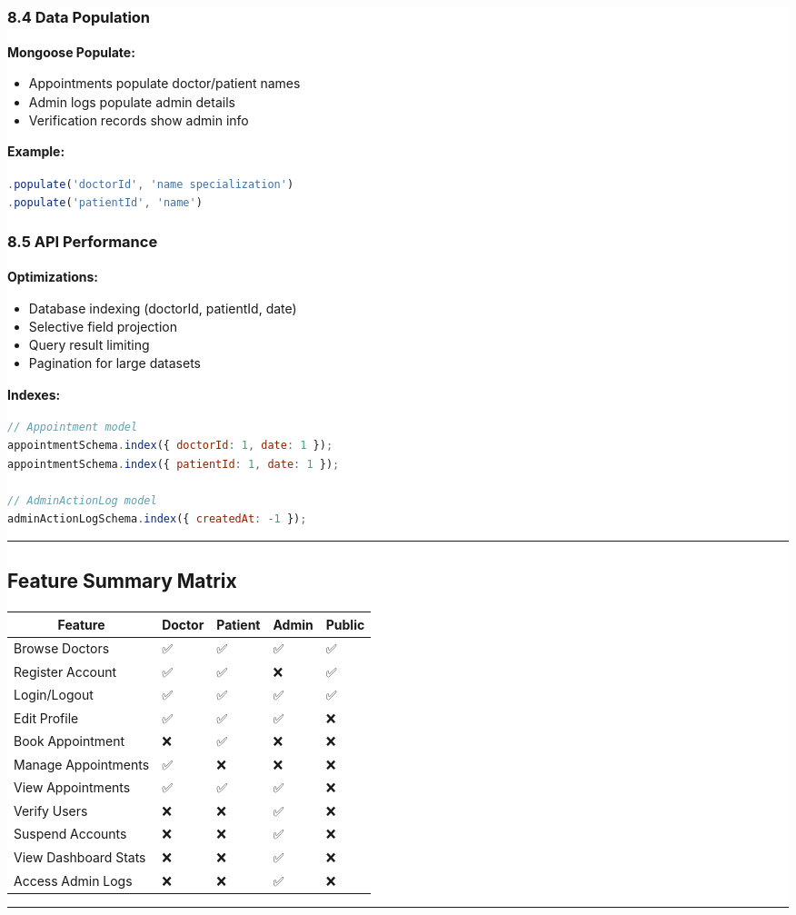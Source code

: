 ### 8.4 Data Population

**Mongoose Populate:**
- Appointments populate doctor/patient names
- Admin logs populate admin details
- Verification records show admin info

**Example:**
```javascript
.populate('doctorId', 'name specialization')
.populate('patientId', 'name')
```

### 8.5 API Performance

**Optimizations:**
- Database indexing (doctorId, patientId, date)
- Selective field projection
- Query result limiting
- Pagination for large datasets

**Indexes:**
```javascript
// Appointment model
appointmentSchema.index({ doctorId: 1, date: 1 });
appointmentSchema.index({ patientId: 1, date: 1 });

// AdminActionLog model
adminActionLogSchema.index({ createdAt: -1 });
```

---

## Feature Summary Matrix

| Feature | Doctor | Patient | Admin | Public |
|---------|--------|---------|-------|--------|
| Browse Doctors | ✅ | ✅ | ✅ | ✅ |
| Register Account | ✅ | ✅ | ❌ | ✅ |
| Login/Logout | ✅ | ✅ | ✅ | ✅ |
| Edit Profile | ✅ | ✅ | ✅ | ❌ |
| Book Appointment | ❌ | ✅ | ❌ | ❌ |
| Manage Appointments | ✅ | ❌ | ❌ | ❌ |
| View Appointments | ✅ | ✅ | ✅ | ❌ |
| Verify Users | ❌ | ❌ | ✅ | ❌ |
| Suspend Accounts | ❌ | ❌ | ✅ | ❌ |
| View Dashboard Stats | ❌ | ❌ | ✅ | ❌ |
| Access Admin Logs | ❌ | ❌ | ✅ | ❌ |

---